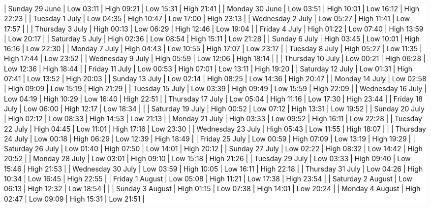 | Sunday 29 June | Low 03:11 | High 09:21 | Low 15:31 | High 21:41 | 
| Monday 30 June | Low 03:51 | High 10:01 | Low 16:12 | High 22:23 | 
| Tuesday 1 July | Low 04:35 | High 10:47 | Low 17:00 | High 23:13 | 
| Wednesday 2 July | Low 05:27 | High 11:41 | Low 17:57 |  | 
| Thursday 3 July | High 00:13 | Low 06:29 | High 12:46 | Low 19:04 | 
| Friday 4 July | High 01:22 | Low 07:40 | High 13:59 | Low 20:17 | 
| Saturday 5 July | High 02:36 | Low 08:54 | High 15:11 | Low 21:28 | 
| Sunday 6 July | High 03:45 | Low 10:01 | High 16:16 | Low 22:30 | 
| Monday 7 July | High 04:43 | Low 10:55 | High 17:07 | Low 23:17 | 
| Tuesday 8 July | High 05:27 | Low 11:35 | High 17:44 | Low 23:52 | 
| Wednesday 9 July | High 05:59 | Low 12:06 | High 18:14 |  | 
| Thursday 10 July | Low 00:21 | High 06:28 | Low 12:36 | High 18:44 | 
| Friday 11 July | Low 00:53 | High 07:01 | Low 13:11 | High 19:20 | 
| Saturday 12 July | Low 01:31 | High 07:41 | Low 13:52 | High 20:03 | 
| Sunday 13 July | Low 02:14 | High 08:25 | Low 14:36 | High 20:47 | 
| Monday 14 July | Low 02:58 | High 09:09 | Low 15:19 | High 21:29 | 
| Tuesday 15 July | Low 03:39 | High 09:49 | Low 15:59 | High 22:09 | 
| Wednesday 16 July | Low 04:19 | High 10:29 | Low 16:40 | High 22:51 | 
| Thursday 17 July | Low 05:04 | High 11:16 | Low 17:30 | High 23:44 | 
| Friday 18 July | Low 06:00 | High 12:17 | Low 18:34 |  | 
| Saturday 19 July | High 00:52 | Low 07:12 | High 13:31 | Low 19:52 | 
| Sunday 20 July | High 02:12 | Low 08:33 | High 14:53 | Low 21:13 | 
| Monday 21 July | High 03:33 | Low 09:52 | High 16:11 | Low 22:28 | 
| Tuesday 22 July | High 04:45 | Low 11:01 | High 17:16 | Low 23:30 | 
| Wednesday 23 July | High 05:43 | Low 11:55 | High 18:07 |  | 
| Thursday 24 July | Low 00:18 | High 06:29 | Low 12:39 | High 18:49 | 
| Friday 25 July | Low 00:59 | High 07:09 | Low 13:19 | High 19:29 | 
| Saturday 26 July | Low 01:40 | High 07:50 | Low 14:01 | High 20:12 | 
| Sunday 27 July | Low 02:22 | High 08:32 | Low 14:42 | High 20:52 | 
| Monday 28 July | Low 03:01 | High 09:10 | Low 15:18 | High 21:26 | 
| Tuesday 29 July | Low 03:33 | High 09:40 | Low 15:46 | High 21:53 | 
| Wednesday 30 July | Low 03:59 | High 10:05 | Low 16:11 | High 22:18 | 
| Thursday 31 July | Low 04:26 | High 10:34 | Low 16:45 | High 22:55 | 
| Friday 1 August | Low 05:08 | High 11:21 | Low 17:38 | High 23:54 | 
| Saturday 2 August | Low 06:13 | High 12:32 | Low 18:54 |  | 
| Sunday 3 August | High 01:15 | Low 07:38 | High 14:01 | Low 20:24 | 
| Monday 4 August | High 02:47 | Low 09:09 | High 15:31 | Low 21:51 | 